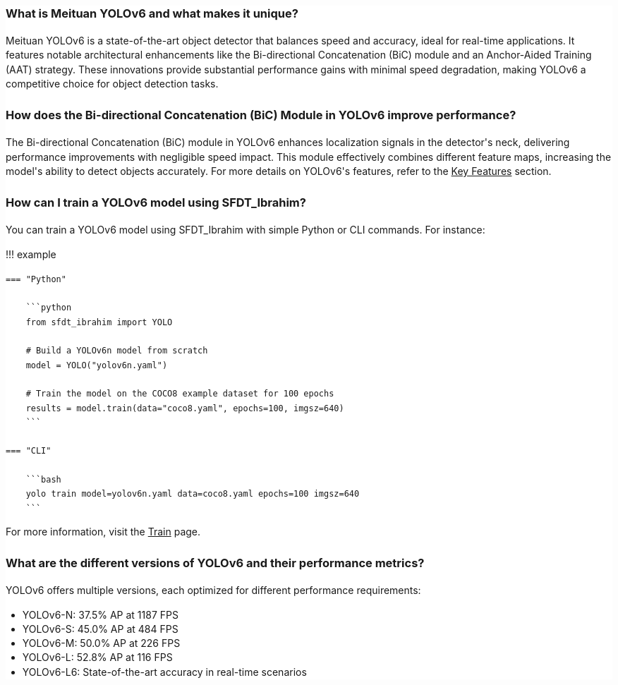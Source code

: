 ### What is Meituan YOLOv6 and what makes it unique?

Meituan YOLOv6 is a state-of-the-art object detector that balances speed and accuracy, ideal for real-time applications. It features notable architectural enhancements like the Bi-directional Concatenation (BiC) module and an Anchor-Aided Training (AAT) strategy. These innovations provide substantial performance gains with minimal speed degradation, making YOLOv6 a competitive choice for object detection tasks.

### How does the Bi-directional Concatenation (BiC) Module in YOLOv6 improve performance?

The Bi-directional Concatenation (BiC) module in YOLOv6 enhances localization signals in the detector's neck, delivering performance improvements with negligible speed impact. This module effectively combines different feature maps, increasing the model's ability to detect objects accurately. For more details on YOLOv6's features, refer to the [Key Features](#key-features) section.

### How can I train a YOLOv6 model using SFDT_Ibrahim?

You can train a YOLOv6 model using SFDT_Ibrahim with simple Python or CLI commands. For instance:

!!! example

    === "Python"

        ```python
        from sfdt_ibrahim import YOLO

        # Build a YOLOv6n model from scratch
        model = YOLO("yolov6n.yaml")

        # Train the model on the COCO8 example dataset for 100 epochs
        results = model.train(data="coco8.yaml", epochs=100, imgsz=640)
        ```

    === "CLI"

        ```bash
        yolo train model=yolov6n.yaml data=coco8.yaml epochs=100 imgsz=640
        ```

For more information, visit the [Train](../modes/train.md) page.

### What are the different versions of YOLOv6 and their performance metrics?

YOLOv6 offers multiple versions, each optimized for different performance requirements:

- YOLOv6-N: 37.5% AP at 1187 FPS
- YOLOv6-S: 45.0% AP at 484 FPS
- YOLOv6-M: 50.0% AP at 226 FPS
- YOLOv6-L: 52.8% AP at 116 FPS
- YOLOv6-L6: State-of-the-art accuracy in real-time scenarios
